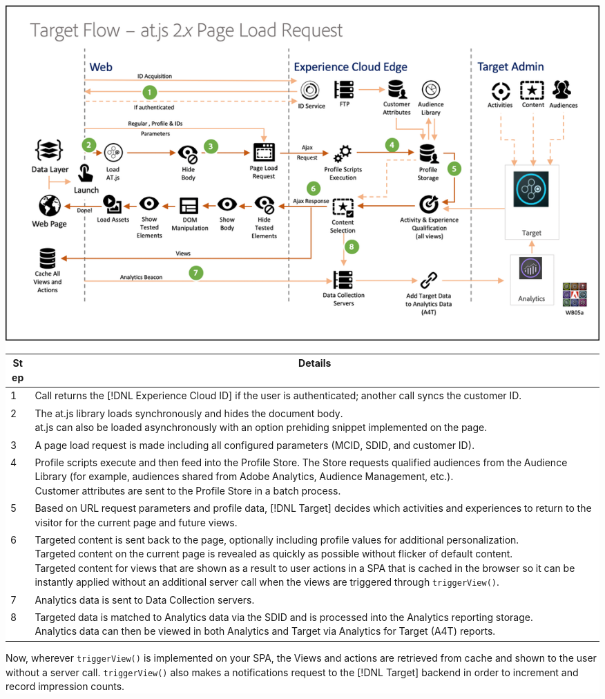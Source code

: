 ![Target flow with at.js 2.x](/help/main/c-implementing-target/c-implementing-target-for-client-side-web/assets/system-diagram-atjs-20.png)

|Step|Details|
| --- | --- |
|1|Call returns the [!DNL Experience Cloud ID] if the user is authenticated; another call syncs the customer ID.|
|2|The at.js library loads synchronously and hides the document body.<br>at.js can also be loaded asynchronously with an option prehiding snippet implemented on the page.|
|3|A page load request is made including all configured parameters (MCID, SDID, and customer ID).|
|4|Profile scripts execute and then feed into the Profile Store. The Store requests qualified audiences from the Audience Library (for example, audiences shared from Adobe Analytics, Audience Management, etc.).<br>Customer attributes are sent to the Profile Store in a batch process.|
|5|Based on URL request parameters and profile data, [!DNL Target] decides which activities and experiences to return to the visitor for the current page and future views.|
|6|Targeted content is sent back to the page, optionally including profile values for additional personalization.<br>Targeted content on the current page is revealed as quickly as possible without flicker of default content.<br>Targeted content for views that are shown as a result to user actions in a SPA that is cached in the browser so it can be instantly applied without an additional server call when the views are triggered through `triggerView()`.|
|7|Analytics data is sent to Data Collection servers.|
|8|Targeted data is matched to Analytics data via the SDID and is processed into the Analytics reporting storage.<br>Analytics data can then be viewed in both Analytics and Target via Analytics for Target (A4T) reports.|

Now, wherever `triggerView()` is implemented on your SPA, the Views and actions are retrieved from cache and shown to the user without a server call. `triggerView()` also makes a notifications request to the [!DNL Target] backend in order to increment and record impression counts.
